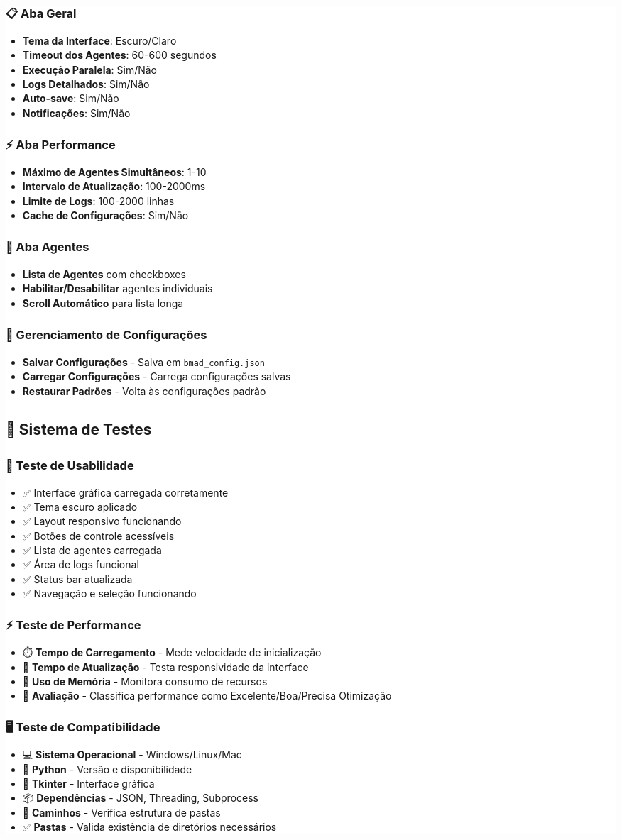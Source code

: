 ### **📋 Aba Geral**
- **Tema da Interface**: Escuro/Claro
- **Timeout dos Agentes**: 60-600 segundos
- **Execução Paralela**: Sim/Não
- **Logs Detalhados**: Sim/Não
- **Auto-save**: Sim/Não
- **Notificações**: Sim/Não

### **⚡ Aba Performance**
- **Máximo de Agentes Simultâneos**: 1-10
- **Intervalo de Atualização**: 100-2000ms
- **Limite de Logs**: 100-2000 linhas
- **Cache de Configurações**: Sim/Não

### **🤖 Aba Agentes**
- **Lista de Agentes** com checkboxes
- **Habilitar/Desabilitar** agentes individuais
- **Scroll Automático** para lista longa

### **💾 Gerenciamento de Configurações**
- **Salvar Configurações** - Salva em `bmad_config.json`
- **Carregar Configurações** - Carrega configurações salvas
- **Restaurar Padrões** - Volta às configurações padrão

## 🧪 **Sistema de Testes**

### **👥 Teste de Usabilidade**
- ✅ Interface gráfica carregada corretamente
- ✅ Tema escuro aplicado
- ✅ Layout responsivo funcionando
- ✅ Botões de controle acessíveis
- ✅ Lista de agentes carregada
- ✅ Área de logs funcional
- ✅ Status bar atualizada
- ✅ Navegação e seleção funcionando

### **⚡ Teste de Performance**
- ⏱️ **Tempo de Carregamento** - Mede velocidade de inicialização
- 🔄 **Tempo de Atualização** - Testa responsividade da interface
- 💾 **Uso de Memória** - Monitora consumo de recursos
- 🎯 **Avaliação** - Classifica performance como Excelente/Boa/Precisa Otimização

### **🖥️ Teste de Compatibilidade**
- 💻 **Sistema Operacional** - Windows/Linux/Mac
- 🐍 **Python** - Versão e disponibilidade
- 🎨 **Tkinter** - Interface gráfica
- 📦 **Dependências** - JSON, Threading, Subprocess
- 📁 **Caminhos** - Verifica estrutura de pastas
- ✅ **Pastas** - Valida existência de diretórios necessários
